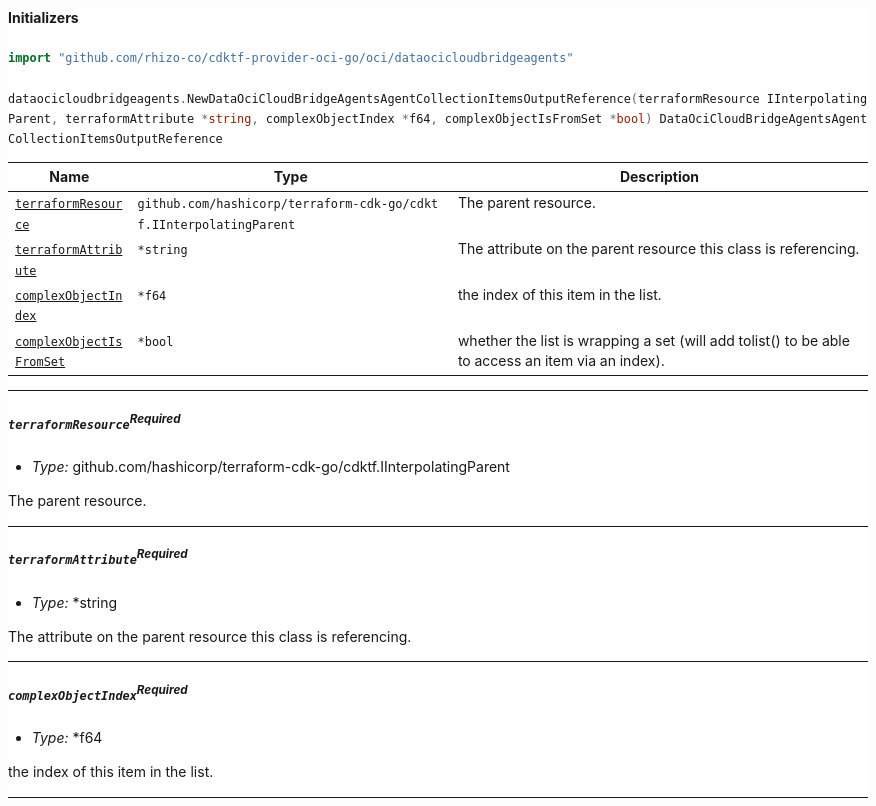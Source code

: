 #### Initializers <a name="Initializers" id="rhizo-co-terraform-provider-oci.dataOciCloudBridgeAgents.DataOciCloudBridgeAgentsAgentCollectionItemsOutputReference.Initializer"></a>

```go
import "github.com/rhizo-co/cdktf-provider-oci-go/oci/dataocicloudbridgeagents"

dataocicloudbridgeagents.NewDataOciCloudBridgeAgentsAgentCollectionItemsOutputReference(terraformResource IInterpolatingParent, terraformAttribute *string, complexObjectIndex *f64, complexObjectIsFromSet *bool) DataOciCloudBridgeAgentsAgentCollectionItemsOutputReference
```

| **Name** | **Type** | **Description** |
| --- | --- | --- |
| <code><a href="#rhizo-co-terraform-provider-oci.dataOciCloudBridgeAgents.DataOciCloudBridgeAgentsAgentCollectionItemsOutputReference.Initializer.parameter.terraformResource">terraformResource</a></code> | <code>github.com/hashicorp/terraform-cdk-go/cdktf.IInterpolatingParent</code> | The parent resource. |
| <code><a href="#rhizo-co-terraform-provider-oci.dataOciCloudBridgeAgents.DataOciCloudBridgeAgentsAgentCollectionItemsOutputReference.Initializer.parameter.terraformAttribute">terraformAttribute</a></code> | <code>*string</code> | The attribute on the parent resource this class is referencing. |
| <code><a href="#rhizo-co-terraform-provider-oci.dataOciCloudBridgeAgents.DataOciCloudBridgeAgentsAgentCollectionItemsOutputReference.Initializer.parameter.complexObjectIndex">complexObjectIndex</a></code> | <code>*f64</code> | the index of this item in the list. |
| <code><a href="#rhizo-co-terraform-provider-oci.dataOciCloudBridgeAgents.DataOciCloudBridgeAgentsAgentCollectionItemsOutputReference.Initializer.parameter.complexObjectIsFromSet">complexObjectIsFromSet</a></code> | <code>*bool</code> | whether the list is wrapping a set (will add tolist() to be able to access an item via an index). |

---

##### `terraformResource`<sup>Required</sup> <a name="terraformResource" id="rhizo-co-terraform-provider-oci.dataOciCloudBridgeAgents.DataOciCloudBridgeAgentsAgentCollectionItemsOutputReference.Initializer.parameter.terraformResource"></a>

- *Type:* github.com/hashicorp/terraform-cdk-go/cdktf.IInterpolatingParent

The parent resource.

---

##### `terraformAttribute`<sup>Required</sup> <a name="terraformAttribute" id="rhizo-co-terraform-provider-oci.dataOciCloudBridgeAgents.DataOciCloudBridgeAgentsAgentCollectionItemsOutputReference.Initializer.parameter.terraformAttribute"></a>

- *Type:* *string

The attribute on the parent resource this class is referencing.

---

##### `complexObjectIndex`<sup>Required</sup> <a name="complexObjectIndex" id="rhizo-co-terraform-provider-oci.dataOciCloudBridgeAgents.DataOciCloudBridgeAgentsAgentCollectionItemsOutputReference.Initializer.parameter.complexObjectIndex"></a>

- *Type:* *f64

the index of this item in the list.

---